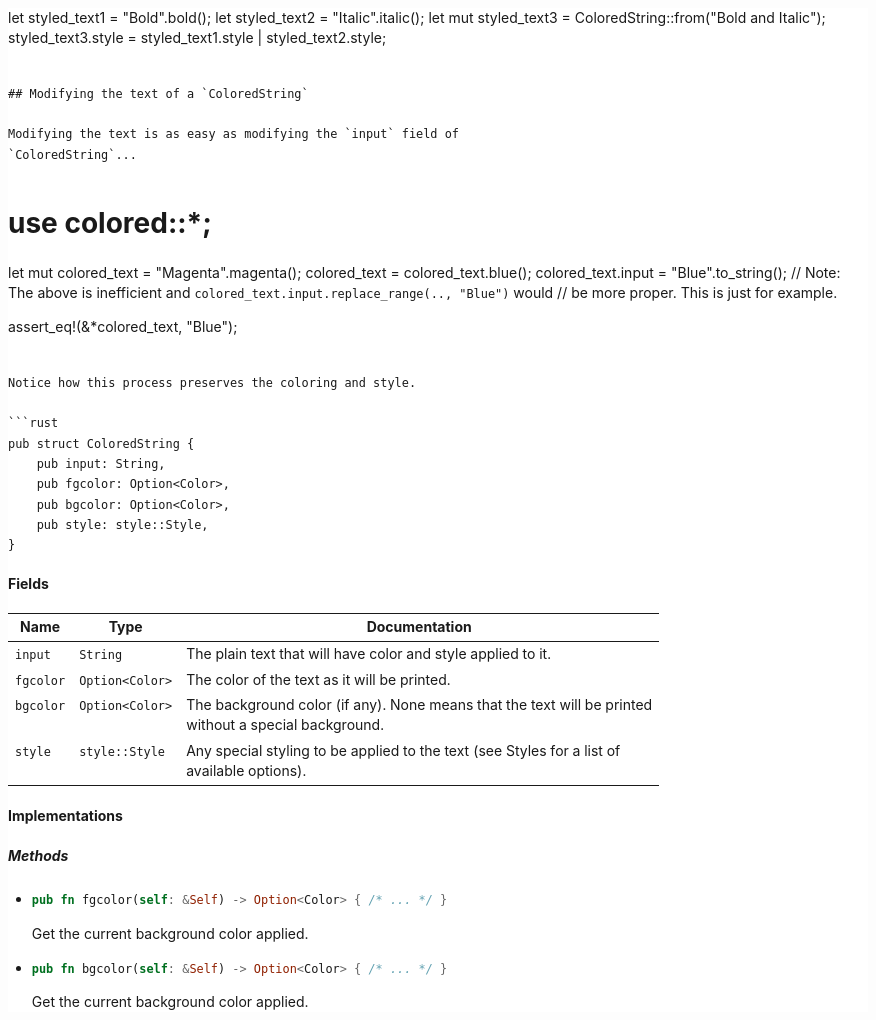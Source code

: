 let styled_text1 = "Bold".bold();
let styled_text2 = "Italic".italic();
let mut styled_text3 = ColoredString::from("Bold and Italic");
styled_text3.style = styled_text1.style | styled_text2.style;
```

## Modifying the text of a `ColoredString`

Modifying the text is as easy as modifying the `input` field of
`ColoredString`...

```
# use colored::*;
let mut colored_text = "Magenta".magenta();
colored_text = colored_text.blue();
colored_text.input = "Blue".to_string();
// Note: The above is inefficient and `colored_text.input.replace_range(.., "Blue")` would
// be more proper. This is just for example.

assert_eq!(&*colored_text, "Blue");
```

Notice how this process preserves the coloring and style.

```rust
pub struct ColoredString {
    pub input: String,
    pub fgcolor: Option<Color>,
    pub bgcolor: Option<Color>,
    pub style: style::Style,
}
```

#### Fields

| Name | Type | Documentation |
|------|------|---------------|
| `input` | `String` | The plain text that will have color and style applied to it. |
| `fgcolor` | `Option<Color>` | The color of the text as it will be printed. |
| `bgcolor` | `Option<Color>` | The background color (if any). None means that the text will be printed<br>without a special background. |
| `style` | `style::Style` | Any special styling to be applied to the text (see Styles for a list of<br>available options). |

#### Implementations

##### Methods

- ```rust
  pub fn fgcolor(self: &Self) -> Option<Color> { /* ... */ }
  ```
  Get the current background color applied.

- ```rust
  pub fn bgcolor(self: &Self) -> Option<Color> { /* ... */ }
  ```
  Get the current background color applied.
